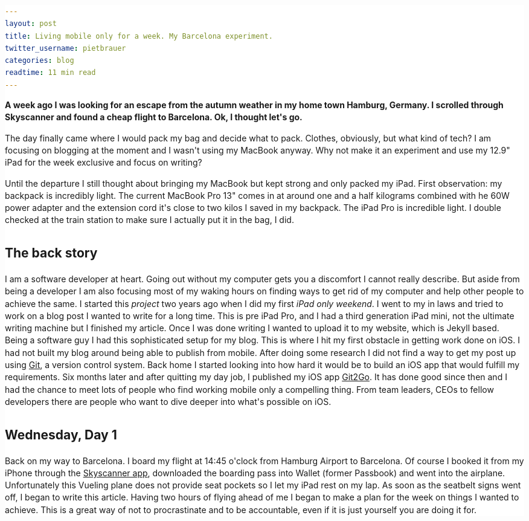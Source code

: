 ```yaml
---
layout: post
title: Living mobile only for a week. My Barcelona experiment.
twitter_username: pietbrauer
categories: blog
readtime: 11 min read
---
```


__A week ago I was looking for an escape from the autumn weather in my home town Hamburg, Germany. I scrolled through Skyscanner and found a cheap flight to Barcelona. Ok, I thought let's go.__


The day finally came where I would pack my bag and decide what to pack. Clothes, obviously, but what kind of tech? I am focusing on blogging at the moment and I wasn't using my MacBook anyway. Why not make it an experiment and use my 12.9" iPad for the week exclusive and focus on writing?

Until the departure I still thought about bringing my MacBook but kept strong and only packed my iPad. First observation: my backpack is incredibly light. The current MacBook Pro 13" comes in at around one and a half kilograms combined with he 60W power adapter and the extension cord it's close to two kilos I saved in my backpack. The iPad Pro is incredible light. I double checked at the train station to make sure I actually put it in the bag, I did.

## The back story

I am a software developer at heart. Going out without my computer  gets you a discomfort I cannot really describe. But aside from being a developer I am also focusing most of my waking hours on finding ways to get rid of my computer and help other people to achieve the same. I started this *project* two years ago when I did my first *iPad only weekend*. I went to my in laws and tried to work on a blog post I wanted to write for a long time. This is pre iPad Pro, and I had a third generation iPad mini, not the ultimate writing machine but I finished my article. Once I was done writing I wanted to upload it to my website, which is Jekyll based. Being a software guy I had this sophisticated setup for my blog. This is where I hit my first obstacle in getting work done on iOS. I had not built my blog around being able to publish from mobile. After doing some research I did not find a way to get my post up using [Git](https://git-scm.org), a version control system. Back home I started looking into how hard it would be to build an iOS app that would fulfill my requirements. Six months later and after quitting my day job, I published my iOS app [Git2Go](https://itunes.apple.com/de/app/git2go-git-client-you-always/id963577401?l=en&mt=8&at=1010lqa9). It has done good since then and I had the chance to meet lots of people who find working mobile only a compelling thing. From team leaders, CEOs to fellow developers there are people who want to dive deeper into what's possible on iOS.

## Wednesday, Day 1

Back on my way to Barcelona. I board my flight at 14:45 o'clock from Hamburg Airport to Barcelona. Of course I booked it from my iPhone through the [Skyscanner app](https://itunes.apple.com/de/app/skyscanner-flights-hotels/id415458524?l=en&mt=8&at=1010lqa9), downloaded the boarding pass into Wallet (former Passbook) and went into the airplane. Unfortunately this Vueling plane does not provide seat pockets so I let my iPad rest on my lap. As soon as the seatbelt signs went off, I began to write this article. Having two hours of flying ahead of me I began to make a plan for the week on things I wanted to achieve. This is a great way of not to procrastinate and to be accountable, even if it is just yourself you are doing it for.
